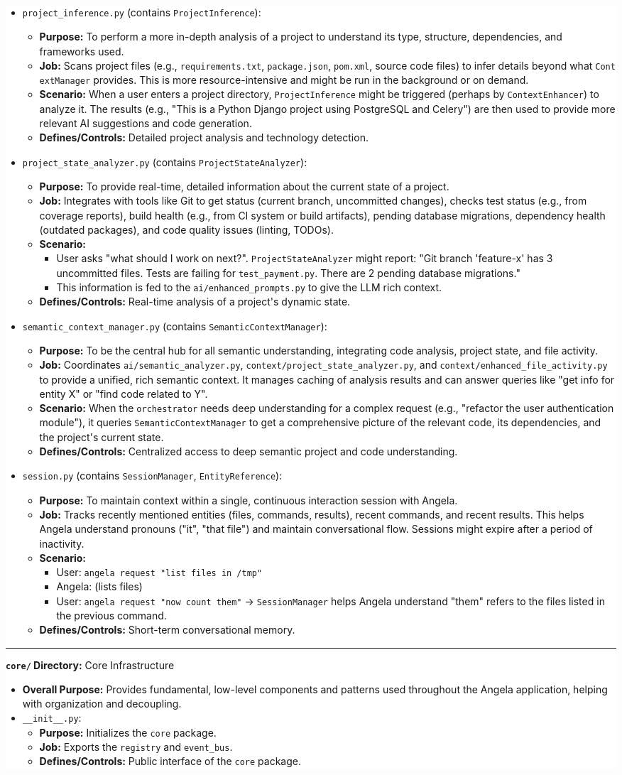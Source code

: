 *   `project_inference.py` (contains `ProjectInference`):
    *   **Purpose:** To perform a more in-depth analysis of a project to understand its type, structure, dependencies, and frameworks used.
    *   **Job:** Scans project files (e.g., `requirements.txt`, `package.json`, `pom.xml`, source code files) to infer details beyond what `ContextManager` provides. This is more resource-intensive and might be run in the background or on demand.
    *   **Scenario:** When a user enters a project directory, `ProjectInference` might be triggered (perhaps by `ContextEnhancer`) to analyze it. The results (e.g., "This is a Python Django project using PostgreSQL and Celery") are then used to provide more relevant AI suggestions and code generation.
    *   **Defines/Controls:** Detailed project analysis and technology detection.

*   `project_state_analyzer.py` (contains `ProjectStateAnalyzer`):
    *   **Purpose:** To provide real-time, detailed information about the current state of a project.
    *   **Job:** Integrates with tools like Git to get status (current branch, uncommitted changes), checks test status (e.g., from coverage reports), build health (e.g., from CI system or build artifacts), pending database migrations, dependency health (outdated packages), and code quality issues (linting, TODOs).
    *   **Scenario:**
        *   User asks "what should I work on next?". `ProjectStateAnalyzer` might report: "Git branch 'feature-x' has 3 uncommitted files. Tests are failing for `test_payment.py`. There are 2 pending database migrations."
        *   This information is fed to the `ai/enhanced_prompts.py` to give the LLM rich context.
    *   **Defines/Controls:** Real-time analysis of a project's dynamic state.

*   `semantic_context_manager.py` (contains `SemanticContextManager`):
    *   **Purpose:** To be the central hub for all semantic understanding, integrating code analysis, project state, and file activity.
    *   **Job:** Coordinates `ai/semantic_analyzer.py`, `context/project_state_analyzer.py`, and `context/enhanced_file_activity.py` to provide a unified, rich semantic context. It manages caching of analysis results and can answer queries like "get info for entity X" or "find code related to Y".
    *   **Scenario:** When the `orchestrator` needs deep understanding for a complex request (e.g., "refactor the user authentication module"), it queries `SemanticContextManager` to get a comprehensive picture of the relevant code, its dependencies, and the project's current state.
    *   **Defines/Controls:** Centralized access to deep semantic project and code understanding.

*   `session.py` (contains `SessionManager`, `EntityReference`):
    *   **Purpose:** To maintain context within a single, continuous interaction session with Angela.
    *   **Job:** Tracks recently mentioned entities (files, commands, results), recent commands, and recent results. This helps Angela understand pronouns ("it", "that file") and maintain conversational flow. Sessions might expire after a period of inactivity.
    *   **Scenario:**
        *   User: `angela request "list files in /tmp"`
        *   Angela: (lists files)
        *   User: `angela request "now count them"` -> `SessionManager` helps Angela understand "them" refers to the files listed in the previous command.
    *   **Defines/Controls:** Short-term conversational memory.

---

**`core/` Directory:** Core Infrastructure

*   **Overall Purpose:** Provides fundamental, low-level components and patterns used throughout the Angela application, helping with organization and decoupling.
*   `__init__.py`:
    *   **Purpose:** Initializes the `core` package.
    *   **Job:** Exports the `registry` and `event_bus`.
    *   **Defines/Controls:** Public interface of the `core` package.
